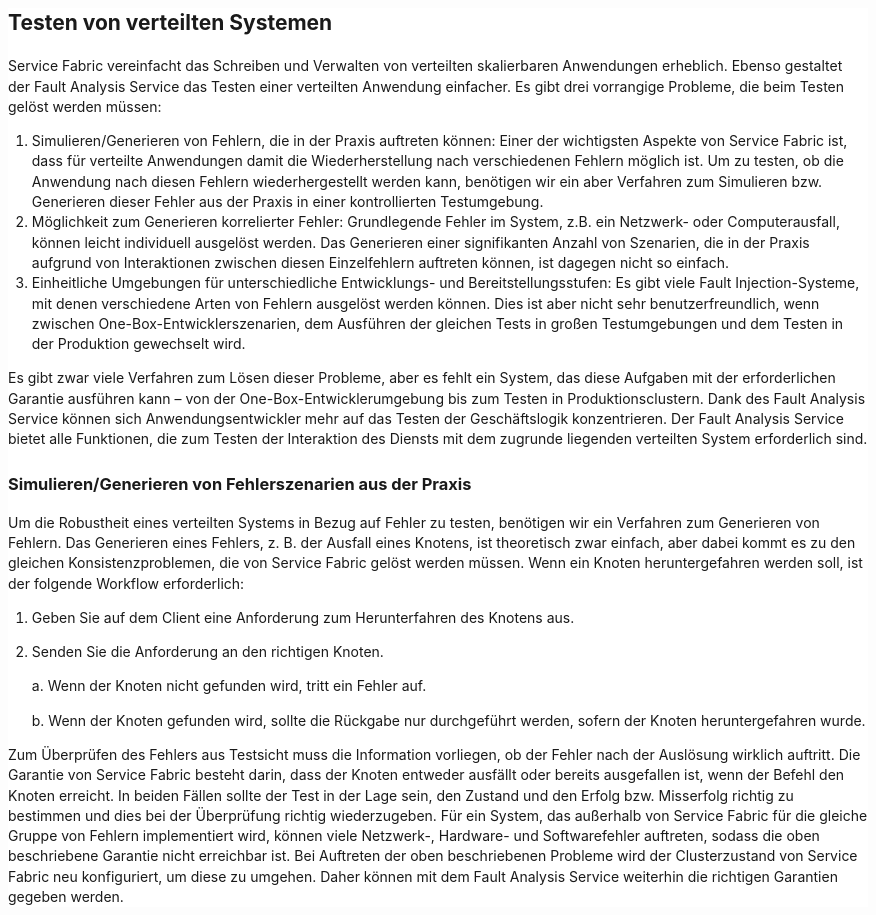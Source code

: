## <a name="testing-distributed-systems"></a>Testen von verteilten Systemen
Service Fabric vereinfacht das Schreiben und Verwalten von verteilten skalierbaren Anwendungen erheblich. Ebenso gestaltet der Fault Analysis Service das Testen einer verteilten Anwendung einfacher. Es gibt drei vorrangige Probleme, die beim Testen gelöst werden müssen:

1. Simulieren/Generieren von Fehlern, die in der Praxis auftreten können: Einer der wichtigsten Aspekte von Service Fabric ist, dass für verteilte Anwendungen damit die Wiederherstellung nach verschiedenen Fehlern möglich ist. Um zu testen, ob die Anwendung nach diesen Fehlern wiederhergestellt werden kann, benötigen wir ein aber Verfahren zum Simulieren bzw. Generieren dieser Fehler aus der Praxis in einer kontrollierten Testumgebung.
1. Möglichkeit zum Generieren korrelierter Fehler: Grundlegende Fehler im System, z.B. ein Netzwerk- oder Computerausfall, können leicht individuell ausgelöst werden. Das Generieren einer signifikanten Anzahl von Szenarien, die in der Praxis aufgrund von Interaktionen zwischen diesen Einzelfehlern auftreten können, ist dagegen nicht so einfach.
1. Einheitliche Umgebungen für unterschiedliche Entwicklungs- und Bereitstellungsstufen: Es gibt viele Fault Injection-Systeme, mit denen verschiedene Arten von Fehlern ausgelöst werden können. Dies ist aber nicht sehr benutzerfreundlich, wenn zwischen One-Box-Entwicklerszenarien, dem Ausführen der gleichen Tests in großen Testumgebungen und dem Testen in der Produktion gewechselt wird.

Es gibt zwar viele Verfahren zum Lösen dieser Probleme, aber es fehlt ein System, das diese Aufgaben mit der erforderlichen Garantie ausführen kann – von der One-Box-Entwicklerumgebung bis zum Testen in Produktionsclustern. Dank des Fault Analysis Service können sich Anwendungsentwickler mehr auf das Testen der Geschäftslogik konzentrieren. Der Fault Analysis Service bietet alle Funktionen, die zum Testen der Interaktion des Diensts mit dem zugrunde liegenden verteilten System erforderlich sind.

### <a name="simulatinggenerating-real-world-failure-scenarios"></a>Simulieren/Generieren von Fehlerszenarien aus der Praxis
Um die Robustheit eines verteilten Systems in Bezug auf Fehler zu testen, benötigen wir ein Verfahren zum Generieren von Fehlern. Das Generieren eines Fehlers, z. B. der Ausfall eines Knotens, ist theoretisch zwar einfach, aber dabei kommt es zu den gleichen Konsistenzproblemen, die von Service Fabric gelöst werden müssen. Wenn ein Knoten heruntergefahren werden soll, ist der folgende Workflow erforderlich:

1. Geben Sie auf dem Client eine Anforderung zum Herunterfahren des Knotens aus.
1. Senden Sie die Anforderung an den richtigen Knoten.
   
    a. Wenn der Knoten nicht gefunden wird, tritt ein Fehler auf.
   
    b. Wenn der Knoten gefunden wird, sollte die Rückgabe nur durchgeführt werden, sofern der Knoten heruntergefahren wurde.

Zum Überprüfen des Fehlers aus Testsicht muss die Information vorliegen, ob der Fehler nach der Auslösung wirklich auftritt. Die Garantie von Service Fabric besteht darin, dass der Knoten entweder ausfällt oder bereits ausgefallen ist, wenn der Befehl den Knoten erreicht. In beiden Fällen sollte der Test in der Lage sein, den Zustand und den Erfolg bzw. Misserfolg richtig zu bestimmen und dies bei der Überprüfung richtig wiederzugeben. Für ein System, das außerhalb von Service Fabric für die gleiche Gruppe von Fehlern implementiert wird, können viele Netzwerk-, Hardware- und Softwarefehler auftreten, sodass die oben beschriebene Garantie nicht erreichbar ist. Bei Auftreten der oben beschriebenen Probleme wird der Clusterzustand von Service Fabric neu konfiguriert, um diese zu umgehen. Daher können mit dem Fault Analysis Service weiterhin die richtigen Garantien gegeben werden.
